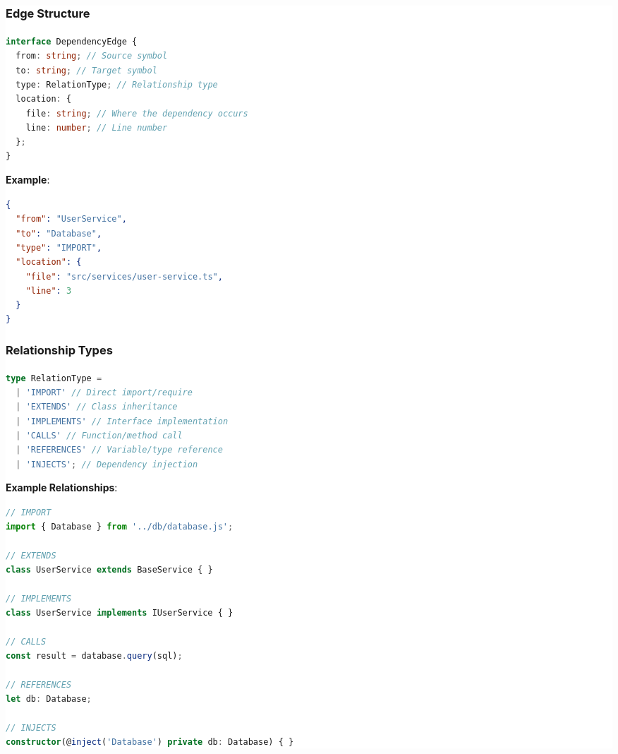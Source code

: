 ### Edge Structure

```typescript
interface DependencyEdge {
  from: string; // Source symbol
  to: string; // Target symbol
  type: RelationType; // Relationship type
  location: {
    file: string; // Where the dependency occurs
    line: number; // Line number
  };
}
```

**Example**:

```json
{
  "from": "UserService",
  "to": "Database",
  "type": "IMPORT",
  "location": {
    "file": "src/services/user-service.ts",
    "line": 3
  }
}
```

### Relationship Types

```typescript
type RelationType =
  | 'IMPORT' // Direct import/require
  | 'EXTENDS' // Class inheritance
  | 'IMPLEMENTS' // Interface implementation
  | 'CALLS' // Function/method call
  | 'REFERENCES' // Variable/type reference
  | 'INJECTS'; // Dependency injection
```

**Example Relationships**:

```typescript
// IMPORT
import { Database } from '../db/database.js';

// EXTENDS
class UserService extends BaseService { }

// IMPLEMENTS
class UserService implements IUserService { }

// CALLS
const result = database.query(sql);

// REFERENCES
let db: Database;

// INJECTS
constructor(@inject('Database') private db: Database) { }
```
